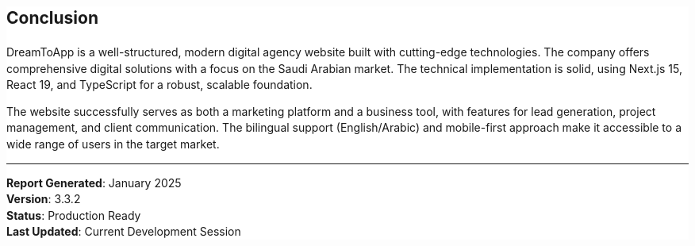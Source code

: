 ## Conclusion

DreamToApp is a well-structured, modern digital agency website built with cutting-edge technologies. The company offers comprehensive digital solutions with a focus on the Saudi Arabian market. The technical implementation is solid, using Next.js 15, React 19, and TypeScript for a robust, scalable foundation.

The website successfully serves as both a marketing platform and a business tool, with features for lead generation, project management, and client communication. The bilingual support (English/Arabic) and mobile-first approach make it accessible to a wide range of users in the target market.

---

**Report Generated**: January 2025  
**Version**: 3.3.2  
**Status**: Production Ready  
**Last Updated**: Current Development Session

